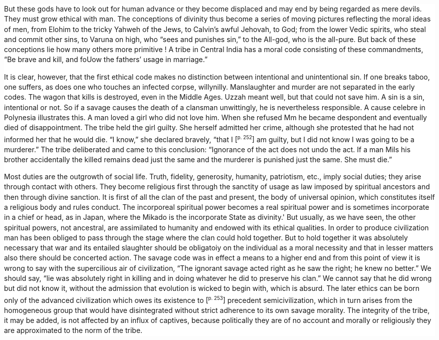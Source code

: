 But these gods have to look out for human advance or they become displaced and may end by being regarded as mere devils. They must grow ethical with man. The conceptions of divinity thus become a series of moving pictures reflecting the moral ideas of men, from Elohim to the tricky Yahweh of the Jews, to Calvin’s awful Jehovah, to God; from the lower Vedic spirits, who steal and commit other sins, to Varuna on high, who “sees and punishes sin,” to the All-god, who is the all-pure. But back of these conceptions lie how many others more primitive ! A tribe in Central India has a moral code consisting of these commandments, “Be brave and kill, and foUow the fathers’ usage in marriage.”

It is clear, however, that the first ethical code makes no distinction between intentional and unintentional sin. If one breaks taboo, one suffers, as does one who touches an infected corpse, willynilly. Manslaughter and murder are not separated in the early codes. The wagon that kills is destroyed, even in the Middle Ages. Uzzah meant well, but that could not save him. A sin is a sin, intentional or not. So if a savage causes the death of a clansman unwittingly, he is nevertheless responsible. A cause celebre in Polynesia illustrates this. A man loved a girl who did not love him. When she refused Mm he became despondent and eventually died of disappointment. The tribe held the girl guilty. She herself admitted her crime, although she protested that he had not informed her that he would die. “I know,” she declared bravely, “that I <span id="p252">[<sup><small>p. 252</small></sup>]</span> am guilty, but I did not know I was going to be a murderer.” The tribe deliberated and came to this conclusion: “Ignorance of the act does not undo the act. If a man Mils his brother accidentally the killed remains dead just the same and the murderer is punished just the same. She must die.”

Most duties are the outgrowth of social life. Truth, fidelity, generosity, humanity, patriotism, etc., imply social duties; they arise through contact with others. They become religious first through the sanctity of usage as law imposed by spiritual ancestors and then through divine sanction. It is first of all the clan of the past and present, the body of universal opinion, which constitutes itself a religious body and rules conduct. The incorporeal spiritual power becomes a real spiritual power and is sometimes incorporate in a chief or head, as in Japan, where the Mikado is the incorporate State as divinity.' But usually, as we have seen, the other spiritual powers, not ancestral, are assimilated to humanity and endowed with its ethical qualities. In order to produce civilization man has been obliged to pass through the stage where the clan could hold together. But to hold together it was absolutely necessary that war and its entailed slaughter should be obligatoiy on the individual as a moral necessity and that in lesser matters also there should be concerted action. The savage code was in effect a means to a higher end and from this point of view it is wrong to say with the supercilious air of civilization, “The ignorant savage acted right as he saw the right; he knew no better.” We should say, “lie was absolutely right in killing and in doing whatever he did to preserve his clan.” We cannot say that he did wrong but did not know it, without the admission that evolution is wicked to begin with, which is absurd. The later ethics can be born only of the advanced civilization which owes its existence to <span id="p253">[<sup><small>p. 253</small></sup>]</span> precedent semicivilization, which in turn arises from the homogeneous group that would have disintegrated without strict adherence to its own savage morality. The integrity of the tribe, it may be added, is not affected by an influx of captives, because politically they are of no account and morally or religiously they are approximated to the norm of the tribe.


[^1]: Union with one mate, which answers to monogamy, is usual among the higher animals (elephant, lion, tiger, for example). Promiscuity is the dog's rule, but his nohler original, the wolf, is monogamous.
[^2]: G. W. Foster, _Sequoyah_ p. 32.
[^3]: Ellis, _op. cit._. and Miss Kingsley, _Travels in West Africa_.
[^4]: The negroes of Guinea believe that a spirit will meet the soul after death and ask whether it has duly observed the “rules for food and days.” So liturgical sin in taboo is apt to precede moral sin.
[^5]: In this system, mind is an evolved fonn of matter and is opposed to spirit.
[^6]: But it is necessary to enter here a _caveat_ against the common assumption that Greek morality was devoid of religious basis. There was no revealed ethical code, but from Homer downward morality was more or less linked to religion. Truth, piety (to parents), hospitality, respect for the suppliant, these were Homeric virtues watched over by divine powers. The Fates in Hesiod punish the transgressions of men; idleness is hateful to the gods. Insolence opposes Justice, the daughter of Zeus, who has thirty thousand watchers of men's morality. “Piety consists in holy thoughts” was an epigram inscribed over the shrine of Asklepios. Truth and mercy were to Pindar and the dramatists attributes of Zeus. Asceticism was to Pythagorean and Orphic a means of mortifying evil (flesh) to purify the soul for union with the divine. But, as faith decayed, the basis of ethics shifted from the divine to the human; there was no traditional moral law expressed by statute or implied by divine example.
[^7]: Inspiration in the Vedic age was by autopsy; the seer “saw” the words he said. Later, the codes were communicated by word of mouth, a supreme spiritual power, or a saint delegated by him, uttered the code.
[^8]: Henry Sidgwick, _Outlines of the History of Ethics_ (London, 1886).
[^9]: In China the Fang Wang Ching substitutes for “speak harshly”) “nor trade in alcoholic liquors” and has “boast” for “speak idly” (foolish talk) and “blaspheme” for “be hereticah” “Self-control” as distinguished from “restraint of passions” is expressed by humility, mental rather than physical restrains.
[^10]: Sidgwick, _op, cit_, pp. 123, 141.
[^11]: Conscience is treated as if it were an entity with a voice of its own, like the Hindu “man-within,” who disapproves of wrong. No hint of this conception appears in early Greek or Biblical literature (the word is not in O. T. or the Gospels), though it is to be seen in the Zoroastrian analysis of the soul. It comes from a _quasi_ personification of the consciousness of right; it is not prophetic, nor is it practical, like Socrateses demon, “All men have a divine consciousness” (conscience), says Menander. The same word in Rom. 2:15; for John 8: 9, see the Revised Version. The early Buddhists, who reject God, still cling to the friendly gods, whom they convert into a body of very religious spirits like angels. These gods serve as a sort of conscience; they are “the gods who know our human hearts” and are informally appealed to as authoritative in matters of practical conduct.
[^12]: These views are a Christian adaptation of Greek thought, that of Aquinas (thirteenth century) being based on the Kicomachean Ethics and Eoman I'aw, and the mysticism of Bonaventura ( 1221-12 74), whose six stages of the adept remind one also of Yoga-disciple, reflecting Keoplatonie ideas. So (below) Locke’s basis of ethics, in his appeal to reason, was virtually Stoic. See Sidgwick, op. dt.
[^13]: The Hindu epic says of a special case, without generalizing, that conduct should be determined by the “greater happiness of the many.” The Hindu jurist supports his metaphorical “bull of right” on four legs, revelation, tradition, consensus of worthies, and conscience ( satisfaction of the man-within). The first is supreme, but incomplete; its lacunae are filled by tradition (the conduct of those traditionally approved), and by the worthies and conscience, since these also imply divine law more particularly revealed.
[^14]: T. H. Green, _Lectures on the Principles of Political Obligation_, 1917.
[^15]: _The Dance of Siva_, N. Y., 1918.
[^16]: The Russian Christian Smotherers, however, share the belief of the Nicaraguan that only a bloody death ensures reward hereafter. In accordance with Mt. 11 : 12, “men of violence take it [heaven] by force.” they smother their dying relatives. See Beaulieu, _L'empire des Fears_, III, p. 367.
[^17]: From an address by Sir William Schooling in Jane, 1921.